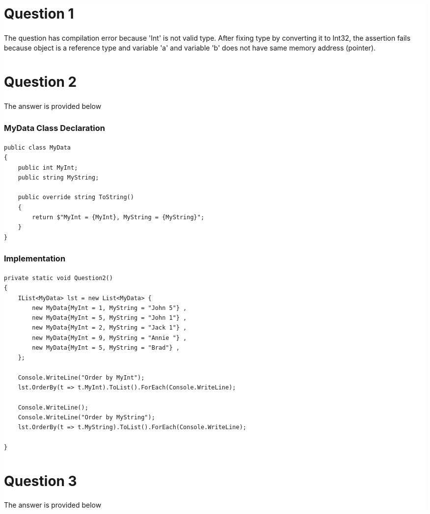 # Question 1
The question has compilation error because 'Int' is not valid type. 
After fixing type by converting it to Int32, the assertion fails because object is a reference type and variable 'a' and variable 'b' does not have same memory address (pointer).

# Question 2
The answer is provided below

### MyData Class Declaration

```CSharp
public class MyData
{
    public int MyInt;
    public string MyString;

    public override string ToString()
    {
        return $"MyInt = {MyInt}, MyString = {MyString}";
    }
}
```

### Implementation
```CSharp
private static void Question2()
{
    IList<MyData> lst = new List<MyData> {
        new MyData{MyInt = 1, MyString = "John 5"} ,
        new MyData{MyInt = 5, MyString = "John 1"} ,
        new MyData{MyInt = 2, MyString = "Jack 1"} ,
        new MyData{MyInt = 9, MyString = "Annie "} ,
        new MyData{MyInt = 5, MyString = "Brad"} ,
    };

    Console.WriteLine("Order by MyInt");
    lst.OrderBy(t => t.MyInt).ToList().ForEach(Console.WriteLine);

    Console.WriteLine();
    Console.WriteLine("Order by MyString");
    lst.OrderBy(t => t.MyString).ToList().ForEach(Console.WriteLine);

}
```

# Question 3
The answer is provided below
